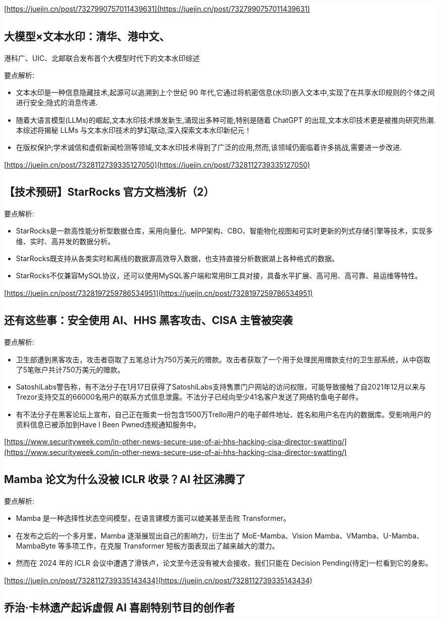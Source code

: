  [https://juejin.cn/post/7327990757011439631](https://juejin.cn/post/7327990757011439631)

## 大模型×文本水印：清华、港中文、

港科广、UIC、北邮联合发布首个大模型时代下的文本水印综述 

  要点解析:

- 文本水印是一种信息隐藏技术,起源可以追溯到上个世纪 90 年代,它通过将机密信息(水印)嵌入文本中,实现了在共享水印规则的个体之间进行安全;隐式的消息传递.

- 随着大语言模型(LLMs)的崛起,文本水印技术焕发新生,涌现出多种可能,特别是随着 ChatGPT 的出现,文本水印技术更是被推向研究热潮.本综述将揭秘 LLMs 与文本水印技术的梦幻联动,深入探索文本水印新纪元！

- 在版权保护;学术诚信和虚假新闻检测等领域,文本水印技术得到了广泛的应用,然而,该领域仍面临着许多挑战,需要进一步改进.

 [https://juejin.cn/post/7328112739335127050](https://juejin.cn/post/7328112739335127050)

## 【技术预研】StarRocks 官方文档浅析（2） 

  要点解析:

- StarRocks是一款高性能分析型数据仓库，采用向量化、MPP架构、CBO、智能物化视图和可实时更新的列式存储引擎等技术，实现多维、实时、高并发的数据分析。

- StarRocks既支持从各类实时和离线的数据源高效导入数据，也支持直接分析数据湖上各种格式的数据。

- StarRocks不仅兼容MySQL协议，还可以使用MySQL客户端和常用BI工具对接，具备水平扩展、高可用、高可靠、易运维等特性。

 [https://juejin.cn/post/7328197259786534951](https://juejin.cn/post/7328197259786534951)

## 还有这些事：安全使用 AI、HHS 黑客攻击、CISA 主管被突袭 

  要点解析:

- 卫生部遭到黑客攻击，攻击者窃取了五笔总计为750万美元的赠款。攻击者获取了一个用于处理民用赠款支付的卫生部系统，从中窃取了5笔账户共计750万美元的赠款。

- SatoshiLabs警告称，有不法分子在1月17日获得了SatoshiLabs支持售票门户网站的访问权限，可能导致接触了自2021年12月以来与Trezor支持交互的66000名用户的联系方式信息泄露。不法分子已经向至少41名客户发送了网络钓鱼电子邮件。

- 有不法分子在黑客论坛上宣布，自己正在贩卖一份包含1500万Trello用户的电子邮件地址、姓名和用户名在内的数据库。受影响用户的资料信息已被添加到Have I Been Pwned违规通知服务中。

 [https://www.securityweek.com/in-other-news-secure-use-of-ai-hhs-hacking-cisa-director-swatting/](https://www.securityweek.com/in-other-news-secure-use-of-ai-hhs-hacking-cisa-director-swatting/)

## Mamba 论文为什么没被 ICLR 收录？AI 社区沸腾了 

  要点解析:

- Mamba 是一种选择性状态空间模型，在语言建模方面可以媲美甚至击败 Transformer。

- 在发布之后的一个多月里，Mamba 逐渐展现出自己的影响力，衍生出了 MoE-Mamba、Vision Mamba、VMamba、U-Mamba、MambaByte 等多项工作，在克服 Transformer 短板方面表现出了越来越大的潜力。

- 然而在 2024 年的 ICLR 会议中遭遇了滑铁卢，论文至今还没有被大会接收，我们只能在 Decision Pending(待定)一栏看到它的身影。

 [https://juejin.cn/post/7328112739335143434](https://juejin.cn/post/7328112739335143434)

## 乔治·卡林遗产起诉虚假 AI 喜剧特别节目的创作者 
